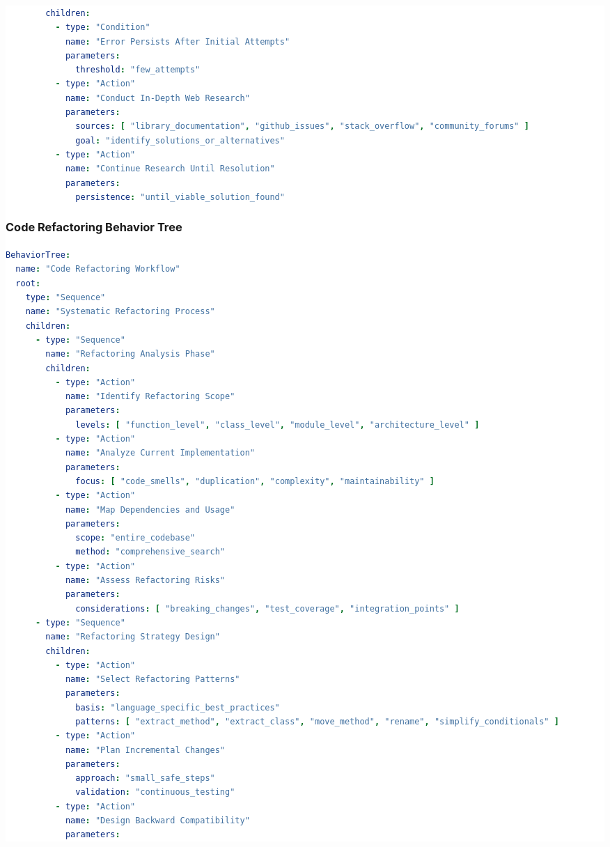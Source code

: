 ```yaml
        children:
          - type: "Condition"
            name: "Error Persists After Initial Attempts"
            parameters:
              threshold: "few_attempts"
          - type: "Action"
            name: "Conduct In-Depth Web Research"
            parameters:
              sources: [ "library_documentation", "github_issues", "stack_overflow", "community_forums" ]
              goal: "identify_solutions_or_alternatives"
          - type: "Action"
            name: "Continue Research Until Resolution"
            parameters:
              persistence: "until_viable_solution_found"
```

### Code Refactoring Behavior Tree

```yaml
BehaviorTree:
  name: "Code Refactoring Workflow"
  root:
    type: "Sequence"
    name: "Systematic Refactoring Process"
    children:
      - type: "Sequence"
        name: "Refactoring Analysis Phase"
        children:
          - type: "Action"
            name: "Identify Refactoring Scope"
            parameters:
              levels: [ "function_level", "class_level", "module_level", "architecture_level" ]
          - type: "Action"
            name: "Analyze Current Implementation"
            parameters:
              focus: [ "code_smells", "duplication", "complexity", "maintainability" ]
          - type: "Action"
            name: "Map Dependencies and Usage"
            parameters:
              scope: "entire_codebase"
              method: "comprehensive_search"
          - type: "Action"
            name: "Assess Refactoring Risks"
            parameters:
              considerations: [ "breaking_changes", "test_coverage", "integration_points" ]
      - type: "Sequence"
        name: "Refactoring Strategy Design"
        children:
          - type: "Action"
            name: "Select Refactoring Patterns"
            parameters:
              basis: "language_specific_best_practices"
              patterns: [ "extract_method", "extract_class", "move_method", "rename", "simplify_conditionals" ]
          - type: "Action"
            name: "Plan Incremental Changes"
            parameters:
              approach: "small_safe_steps"
              validation: "continuous_testing"
          - type: "Action"
            name: "Design Backward Compatibility"
            parameters:
```